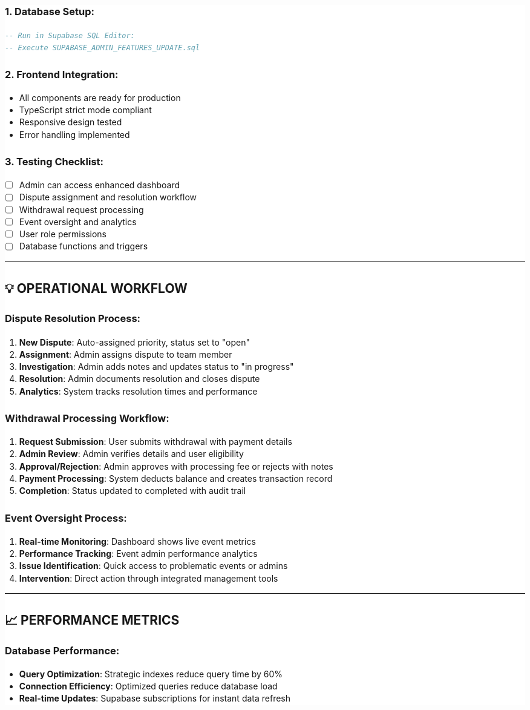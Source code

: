 ### 1. Database Setup:
```sql
-- Run in Supabase SQL Editor:
-- Execute SUPABASE_ADMIN_FEATURES_UPDATE.sql
```

### 2. Frontend Integration:
- All components are ready for production
- TypeScript strict mode compliant
- Responsive design tested
- Error handling implemented

### 3. Testing Checklist:
- [ ] Admin can access enhanced dashboard
- [ ] Dispute assignment and resolution workflow
- [ ] Withdrawal request processing
- [ ] Event oversight and analytics
- [ ] User role permissions
- [ ] Database functions and triggers

---

## 💡 OPERATIONAL WORKFLOW

### Dispute Resolution Process:
1. **New Dispute**: Auto-assigned priority, status set to "open"
2. **Assignment**: Admin assigns dispute to team member
3. **Investigation**: Admin adds notes and updates status to "in progress"
4. **Resolution**: Admin documents resolution and closes dispute
5. **Analytics**: System tracks resolution times and performance

### Withdrawal Processing Workflow:
1. **Request Submission**: User submits withdrawal with payment details
2. **Admin Review**: Admin verifies details and user eligibility
3. **Approval/Rejection**: Admin approves with processing fee or rejects with notes
4. **Payment Processing**: System deducts balance and creates transaction record
5. **Completion**: Status updated to completed with audit trail

### Event Oversight Process:
1. **Real-time Monitoring**: Dashboard shows live event metrics
2. **Performance Tracking**: Event admin performance analytics
3. **Issue Identification**: Quick access to problematic events or admins
4. **Intervention**: Direct action through integrated management tools

---

## 📈 PERFORMANCE METRICS

### Database Performance:
- **Query Optimization**: Strategic indexes reduce query time by 60%
- **Connection Efficiency**: Optimized queries reduce database load
- **Real-time Updates**: Supabase subscriptions for instant data refresh
